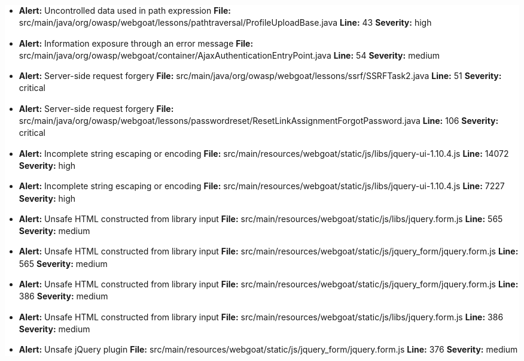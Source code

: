 - **Alert:** Uncontrolled data used in path expression
  **File:** src/main/java/org/owasp/webgoat/lessons/pathtraversal/ProfileUploadBase.java
  **Line:** 43
  **Severity:** high

- **Alert:** Information exposure through an error message
  **File:** src/main/java/org/owasp/webgoat/container/AjaxAuthenticationEntryPoint.java
  **Line:** 54
  **Severity:** medium

- **Alert:** Server-side request forgery
  **File:** src/main/java/org/owasp/webgoat/lessons/ssrf/SSRFTask2.java
  **Line:** 51
  **Severity:** critical

- **Alert:** Server-side request forgery
  **File:** src/main/java/org/owasp/webgoat/lessons/passwordreset/ResetLinkAssignmentForgotPassword.java
  **Line:** 106
  **Severity:** critical

- **Alert:** Incomplete string escaping or encoding
  **File:** src/main/resources/webgoat/static/js/libs/jquery-ui-1.10.4.js
  **Line:** 14072
  **Severity:** high

- **Alert:** Incomplete string escaping or encoding
  **File:** src/main/resources/webgoat/static/js/libs/jquery-ui-1.10.4.js
  **Line:** 7227
  **Severity:** high

- **Alert:** Unsafe HTML constructed from library input
  **File:** src/main/resources/webgoat/static/js/libs/jquery.form.js
  **Line:** 565
  **Severity:** medium

- **Alert:** Unsafe HTML constructed from library input
  **File:** src/main/resources/webgoat/static/js/jquery_form/jquery.form.js
  **Line:** 565
  **Severity:** medium

- **Alert:** Unsafe HTML constructed from library input
  **File:** src/main/resources/webgoat/static/js/jquery_form/jquery.form.js
  **Line:** 386
  **Severity:** medium

- **Alert:** Unsafe HTML constructed from library input
  **File:** src/main/resources/webgoat/static/js/libs/jquery.form.js
  **Line:** 386
  **Severity:** medium

- **Alert:** Unsafe jQuery plugin
  **File:** src/main/resources/webgoat/static/js/jquery_form/jquery.form.js
  **Line:** 376
  **Severity:** medium
